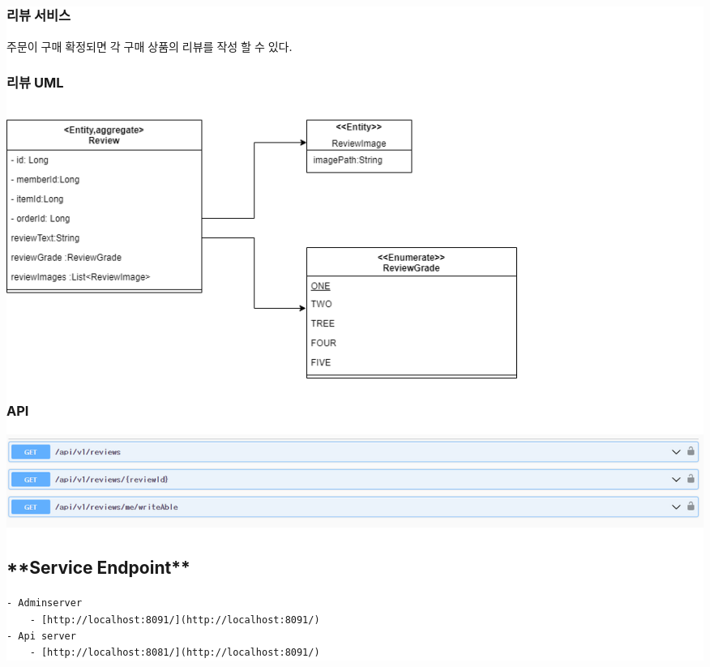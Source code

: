    ### 리뷰 서비스

   주문이 구매 확정되면 각 구매 상품의 리뷰를 작성 할 수 있다.

   ### 리뷰 UML

   ![Untitled](image/review_uml.png)

   ### API

   ![Untitled](image/review_api.png)

   ## \***\*Service Endpoint\*\***

    - Adminserver
        - [http://localhost:8091/](http://localhost:8091/)
    - Api server
        - [http://localhost:8081/](http://localhost:8091/)
